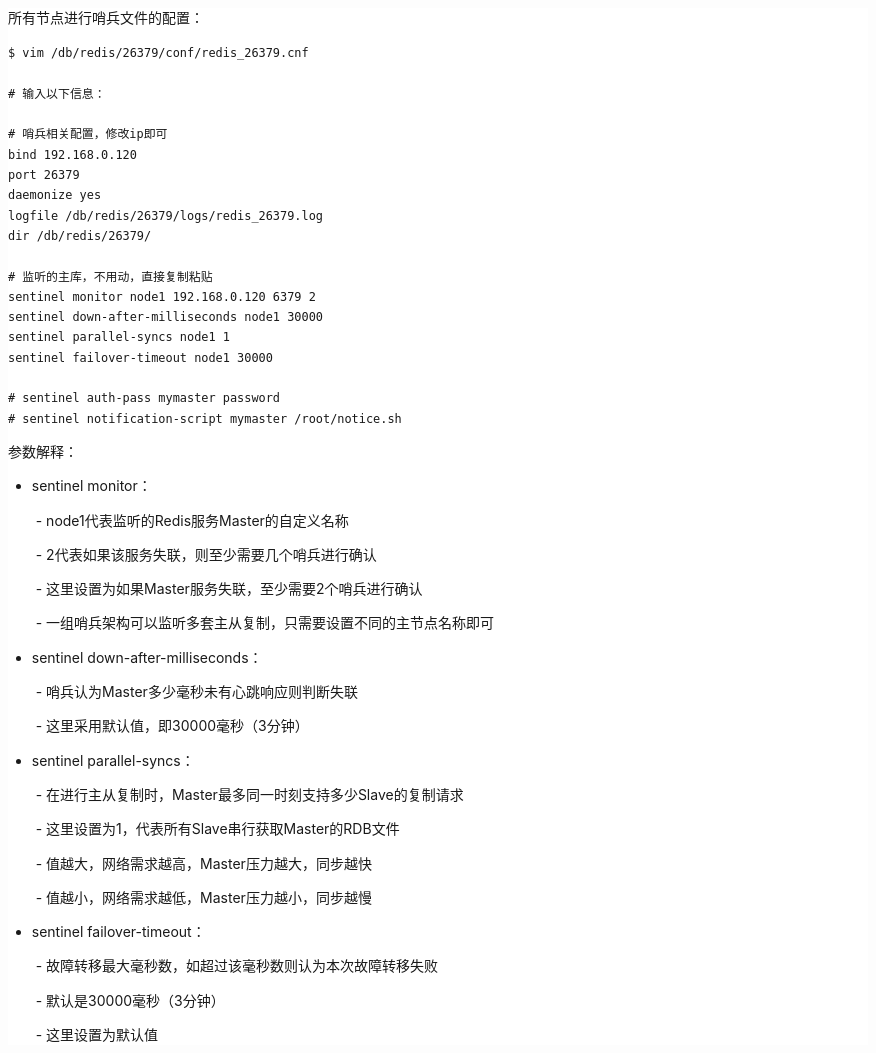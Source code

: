 所有节点进行哨兵文件的配置：

```
$ vim /db/redis/26379/conf/redis_26379.cnf

# 输入以下信息：

# 哨兵相关配置，修改ip即可
bind 192.168.0.120  
port 26379
daemonize yes
logfile /db/redis/26379/logs/redis_26379.log
dir /db/redis/26379/

# 监听的主库，不用动，直接复制粘贴
sentinel monitor node1 192.168.0.120 6379 2
sentinel down-after-milliseconds node1 30000
sentinel parallel-syncs node1 1
sentinel failover-timeout node1 30000

# sentinel auth-pass mymaster password
# sentinel notification-script mymaster /root/notice.sh
```

参数解释：

- sentinel monitor：

  ​	\- node1代表监听的Redis服务Master的自定义名称

  ​	\- 2代表如果该服务失联，则至少需要几个哨兵进行确认

  ​	\- 这里设置为如果Master服务失联，至少需要2个哨兵进行确认

  ​	\- 一组哨兵架构可以监听多套主从复制，只需要设置不同的主节点名称即可

- sentinel down-after-milliseconds：

  ​	\- 哨兵认为Master多少毫秒未有心跳响应则判断失联

  ​	\- 这里采用默认值，即30000毫秒（3分钟）

- sentinel parallel-syncs：

  ​	\- 在进行主从复制时，Master最多同一时刻支持多少Slave的复制请求

  ​	\- 这里设置为1，代表所有Slave串行获取Master的RDB文件

  ​	\- 值越大，网络需求越高，Master压力越大，同步越快

  ​	\- 值越小，网络需求越低，Master压力越小，同步越慢

- sentinel failover-timeout：

  ​	\- 故障转移最大毫秒数，如超过该毫秒数则认为本次故障转移失败

  ​	\- 默认是30000毫秒（3分钟）

  ​	\- 这里设置为默认值
